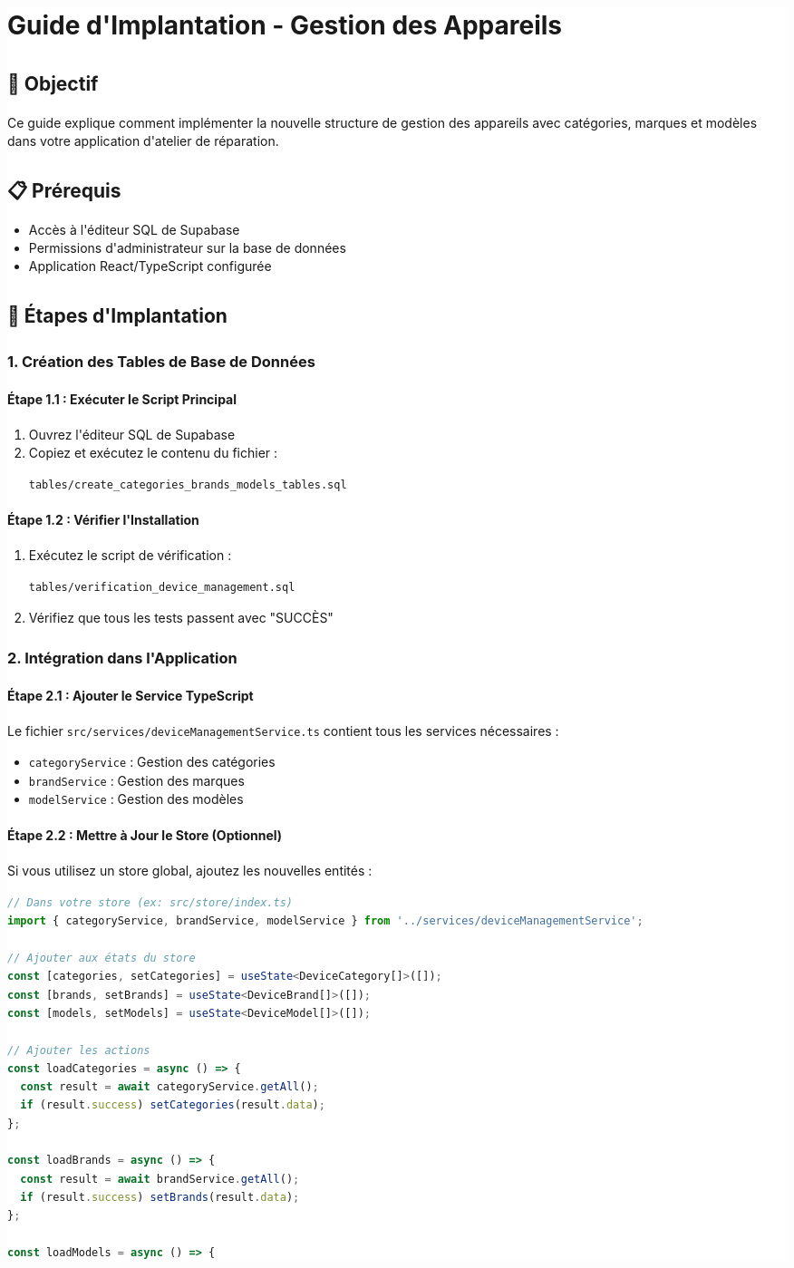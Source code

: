 # Guide d'Implantation - Gestion des Appareils

## 🎯 Objectif
Ce guide explique comment implémenter la nouvelle structure de gestion des appareils avec catégories, marques et modèles dans votre application d'atelier de réparation.

## 📋 Prérequis
- Accès à l'éditeur SQL de Supabase
- Permissions d'administrateur sur la base de données
- Application React/TypeScript configurée

## 🚀 Étapes d'Implantation

### 1. **Création des Tables de Base de Données**

#### Étape 1.1 : Exécuter le Script Principal
1. Ouvrez l'éditeur SQL de Supabase
2. Copiez et exécutez le contenu du fichier :
   ```
   tables/create_categories_brands_models_tables.sql
   ```

#### Étape 1.2 : Vérifier l'Installation
1. Exécutez le script de vérification :
   ```
   tables/verification_device_management.sql
   ```
2. Vérifiez que tous les tests passent avec "SUCCÈS"

### 2. **Intégration dans l'Application**

#### Étape 2.1 : Ajouter le Service TypeScript
Le fichier `src/services/deviceManagementService.ts` contient tous les services nécessaires :
- `categoryService` : Gestion des catégories
- `brandService` : Gestion des marques  
- `modelService` : Gestion des modèles

#### Étape 2.2 : Mettre à Jour le Store (Optionnel)
Si vous utilisez un store global, ajoutez les nouvelles entités :

```typescript
// Dans votre store (ex: src/store/index.ts)
import { categoryService, brandService, modelService } from '../services/deviceManagementService';

// Ajouter aux états du store
const [categories, setCategories] = useState<DeviceCategory[]>([]);
const [brands, setBrands] = useState<DeviceBrand[]>([]);
const [models, setModels] = useState<DeviceModel[]>([]);

// Ajouter les actions
const loadCategories = async () => {
  const result = await categoryService.getAll();
  if (result.success) setCategories(result.data);
};

const loadBrands = async () => {
  const result = await brandService.getAll();
  if (result.success) setBrands(result.data);
};

const loadModels = async () => {
```